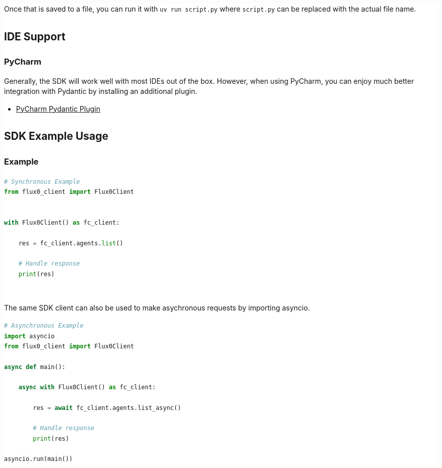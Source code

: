 Once that is saved to a file, you can run it with `uv run script.py` where
`script.py` can be replaced with the actual file name.



## IDE Support

### PyCharm

Generally, the SDK will work well with most IDEs out of the box. However, when using PyCharm, you can enjoy much better integration with Pydantic by installing an additional plugin.

- [PyCharm Pydantic Plugin](https://docs.pydantic.dev/latest/integrations/pycharm/)



## SDK Example Usage

### Example

```python
# Synchronous Example
from flux0_client import Flux0Client


with Flux0Client() as fc_client:

    res = fc_client.agents.list()

    # Handle response
    print(res)
```

</br>

The same SDK client can also be used to make asychronous requests by importing asyncio.
```python
# Asynchronous Example
import asyncio
from flux0_client import Flux0Client

async def main():

    async with Flux0Client() as fc_client:

        res = await fc_client.agents.list_async()

        # Handle response
        print(res)

asyncio.run(main())
```


